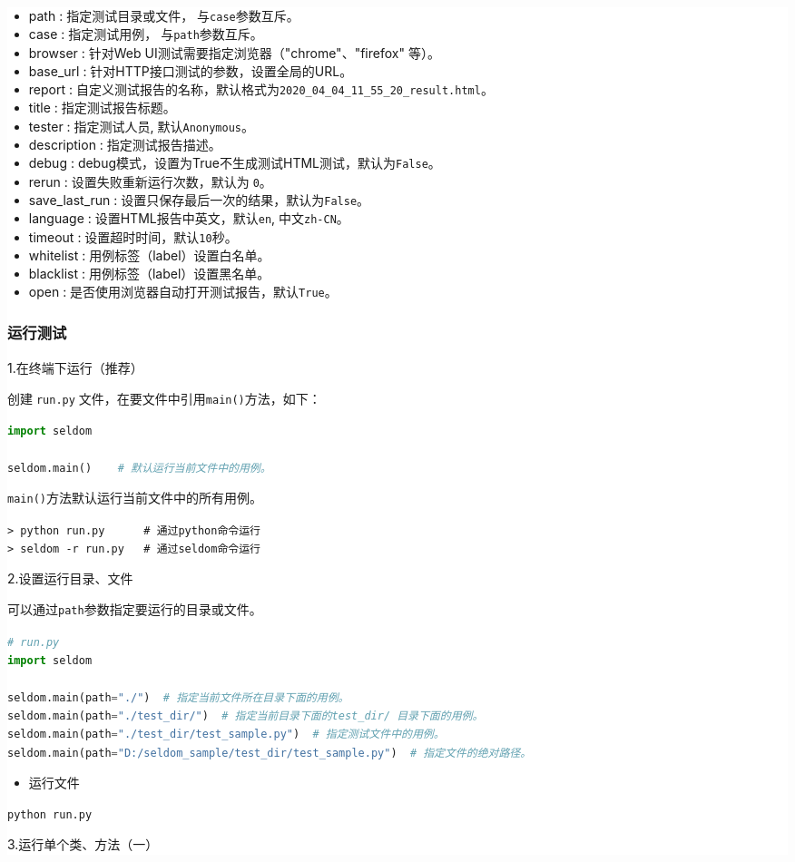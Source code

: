 
* path : 指定测试目录或文件， 与`case`参数互斥。
* case : 指定测试用例， 与`path`参数互斥。
* browser : 针对Web UI测试需要指定浏览器（"chrome"、"firefox" 等）。
* base_url : 针对HTTP接口测试的参数，设置全局的URL。
* report : 自定义测试报告的名称，默认格式为`2020_04_04_11_55_20_result.html`。
* title : 指定测试报告标题。
* tester : 指定测试人员, 默认`Anonymous`。
* description : 指定测试报告描述。
* debug : debug模式，设置为True不生成测试HTML测试，默认为`False`。
* rerun : 设置失败重新运行次数，默认为 `0`。
* save_last_run : 设置只保存最后一次的结果，默认为`False`。
* language : 设置HTML报告中英文，默认`en`, 中文`zh-CN`。
* timeout : 设置超时时间，默认`10`秒。
* whitelist :  用例标签（label）设置白名单。
* blacklist :  用例标签（label）设置黑名单。
* open :  是否使用浏览器自动打开测试报告，默认`True`。

### 运行测试

1.在终端下运行（推荐）

创建 `run.py` 文件，在要文件中引用`main()`方法，如下：

```py
import seldom

seldom.main()    # 默认运行当前文件中的用例。
```

`main()`方法默认运行当前文件中的所有用例。

```shell
> python run.py      # 通过python命令运行
> seldom -r run.py   # 通过seldom命令运行
```

2.设置运行目录、文件

可以通过`path`参数指定要运行的目录或文件。

```py
# run.py
import seldom

seldom.main(path="./")  # 指定当前文件所在目录下面的用例。
seldom.main(path="./test_dir/")  # 指定当前目录下面的test_dir/ 目录下面的用例。
seldom.main(path="./test_dir/test_sample.py")  # 指定测试文件中的用例。
seldom.main(path="D:/seldom_sample/test_dir/test_sample.py")  # 指定文件的绝对路径。
```

* 运行文件
```shell
python run.py
```

3.运行单个类、方法（一）
